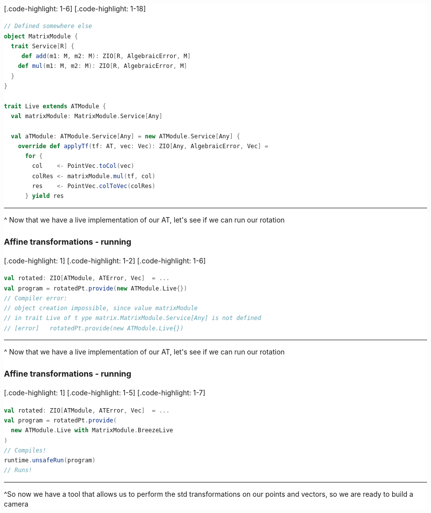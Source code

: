 [.code-highlight: 1-6]
[.code-highlight: 1-18]
```scala
// Defined somewhere else
object MatrixModule {
  trait Service[R] {
     def add(m1: M, m2: M): ZIO[R, AlgebraicError, M]
    def mul(m1: M, m2: M): ZIO[R, AlgebraicError, M]
  }
}

trait Live extends ATModule {
  val matrixModule: MatrixModule.Service[Any]

  val aTModule: ATModule.Service[Any] = new ATModule.Service[Any] {
    override def applyTf(tf: AT, vec: Vec): ZIO[Any, AlgebraicError, Vec] =
      for {
        col    <- PointVec.toCol(vec)
        colRes <- matrixModule.mul(tf, col)
        res    <- PointVec.colToVec(colRes)
      } yield res
```

---

^ Now that we have a live implementation of our AT, let's see if we can run our rotation
### Affine transformations - running

[.code-highlight: 1]
[.code-highlight: 1-2]
[.code-highlight: 1-6]
```scala
val rotated: ZIO[ATModule, ATError, Vec]  = ...
val program = rotatedPt.provide(new ATModule.Live{})
// Compiler error:
// object creation impossible, since value matrixModule 
// in trait Live of t ype matrix.MatrixModule.Service[Any] is not defined
// [error]   rotatedPt.provide(new ATModule.Live{})
```
---

^ Now that we have a live implementation of our AT, let's see if we can run our rotation
### Affine transformations - running

[.code-highlight: 1]
[.code-highlight: 1-5]
[.code-highlight: 1-7]
```scala
val rotated: ZIO[ATModule, ATError, Vec]  = ...
val program = rotatedPt.provide(
  new ATModule.Live with MatrixModule.BreezeLive
) 
// Compiles!
runtime.unsafeRun(program)
// Runs!
```
---
^So now we have a tool that allows us to perform the std transformations on our points and vectors, so we are ready to build a camera


[^1]:  Semiquoting John De Goes (https://youtu.be/POUEz8XHMhE)
[^2]: This is the first footnote reference
[^Sample Footnote]: This is the second footnote reference